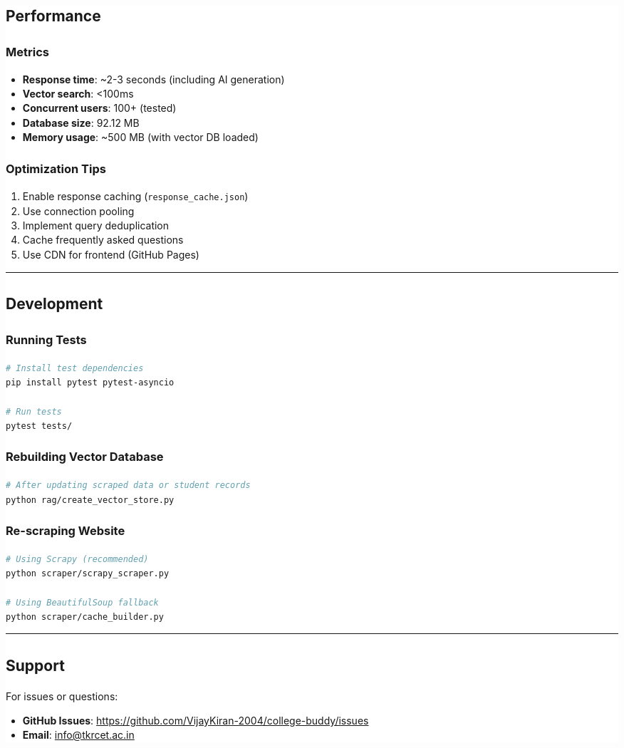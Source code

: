 
## Performance

### Metrics
- **Response time**: ~2-3 seconds (including AI generation)
- **Vector search**: <100ms
- **Concurrent users**: 100+ (tested)
- **Database size**: 92.12 MB
- **Memory usage**: ~500 MB (with vector DB loaded)

### Optimization Tips
1. Enable response caching (`response_cache.json`)
2. Use connection pooling
3. Implement query deduplication
4. Cache frequently asked questions
5. Use CDN for frontend (GitHub Pages)

---

## Development

### Running Tests
```bash
# Install test dependencies
pip install pytest pytest-asyncio

# Run tests
pytest tests/
```

### Rebuilding Vector Database
```bash
# After updating scraped data or student records
python rag/create_vector_store.py
```

### Re-scraping Website
```bash
# Using Scrapy (recommended)
python scraper/scrapy_scraper.py

# Using BeautifulSoup fallback
python scraper/cache_builder.py
```

---

## Support

For issues or questions:
- **GitHub Issues**: https://github.com/VijayKiran-2004/college-buddy/issues
- **Email**: info@tkrcet.ac.in
